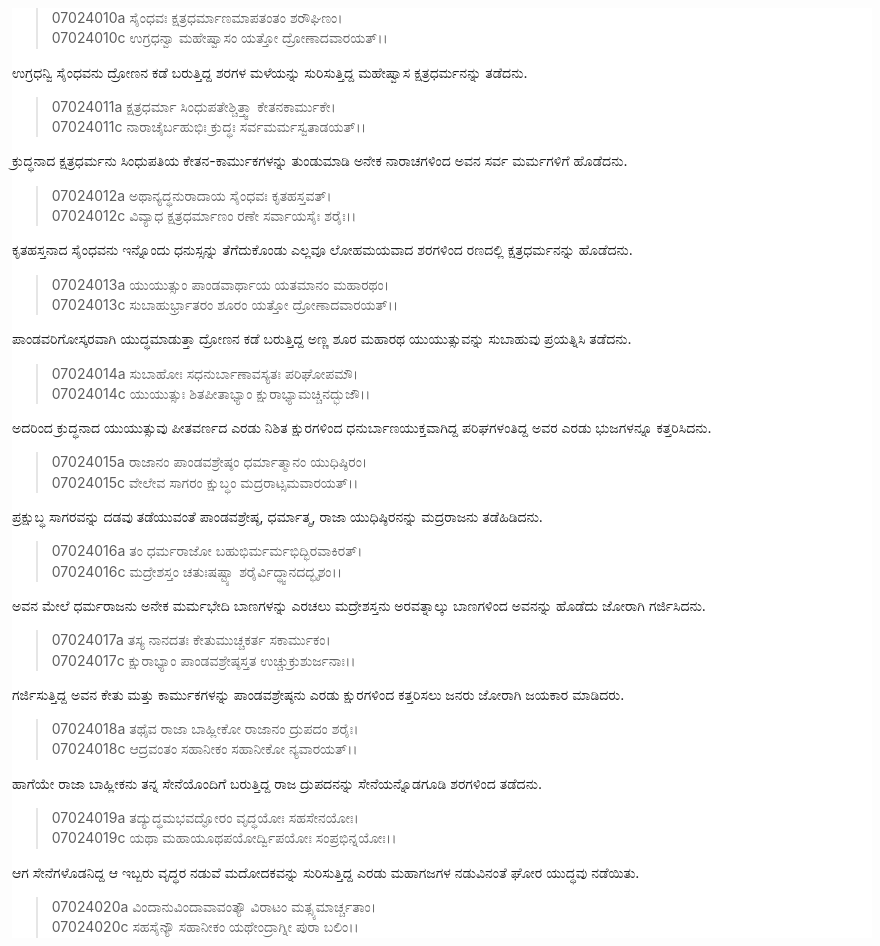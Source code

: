> 07024010a ಸೈಂಧವಃ ಕ್ಷತ್ರಧರ್ಮಾಣಮಾಪತಂತಂ ಶರೌಘಿಣಂ।   
07024010c ಉಗ್ರಧನ್ವಾ ಮಹೇಷ್ವಾಸಂ ಯತ್ತೋ ದ್ರೋಣಾದವಾರಯತ್।।

ಉಗ್ರಧನ್ವಿ ಸೈಂಧವನು ದ್ರೋಣನ ಕಡೆ ಬರುತ್ತಿದ್ದ ಶರಗಳ ಮಳೆಯನ್ನು ಸುರಿಸುತ್ತಿದ್ದ ಮಹೇಷ್ವಾಸ ಕ್ಷತ್ರಧರ್ಮನನ್ನು ತಡೆದನು.

> 07024011a ಕ್ಷತ್ರಧರ್ಮಾ ಸಿಂಧುಪತೇಶ್ಚಿತ್ತ್ವಾ ಕೇತನಕಾರ್ಮುಕೇ।   
07024011c ನಾರಾಚೈರ್ಬಹುಭಿಃ ಕ್ರುದ್ಧಃ ಸರ್ವಮರ್ಮಸ್ವತಾಡಯತ್।।

ಕ್ರುದ್ಧನಾದ ಕ್ಷತ್ರಧರ್ಮನು ಸಿಂಧುಪತಿಯ ಕೇತನ-ಕಾರ್ಮುಕಗಳನ್ನು ತುಂಡುಮಾಡಿ ಅನೇಕ ನಾರಾಚಗಳಿಂದ ಅವನ ಸರ್ವ ಮರ್ಮಗಳಿಗೆ ಹೊಡೆದನು.

> 07024012a ಅಥಾನ್ಯದ್ಧನುರಾದಾಯ ಸೈಂಧವಃ ಕೃತಹಸ್ತವತ್।   
07024012c ವಿವ್ಯಾಧ ಕ್ಷತ್ರಧರ್ಮಾಣಂ ರಣೇ ಸರ್ವಾಯಸೈಃ ಶರೈಃ।।

ಕೃತಹಸ್ತನಾದ ಸೈಂಧವನು ಇನ್ನೊಂದು ಧನುಸ್ಸನ್ನು ತೆಗೆದುಕೊಂಡು ಎಲ್ಲವೂ ಲೋಹಮಯವಾದ ಶರಗಳಿಂದ ರಣದಲ್ಲಿ ಕ್ಷತ್ರಧರ್ಮನನ್ನು ಹೊಡೆದನು.

> 07024013a ಯುಯುತ್ಸುಂ ಪಾಂಡವಾರ್ಥಾಯ ಯತಮಾನಂ ಮಹಾರಥಂ।   
07024013c ಸುಬಾಹುರ್ಭ್ರಾತರಂ ಶೂರಂ ಯತ್ತೋ ದ್ರೋಣಾದವಾರಯತ್।।

ಪಾಂಡವರಿಗೋಸ್ಕರವಾಗಿ ಯುದ್ಧಮಾಡುತ್ತಾ ದ್ರೋಣನ ಕಡೆ ಬರುತ್ತಿದ್ದ ಅಣ್ಣ ಶೂರ ಮಹಾರಥ ಯುಯುತ್ಸುವನ್ನು ಸುಬಾಹುವು ಪ್ರಯತ್ನಿಸಿ ತಡೆದನು.

> 07024014a ಸುಬಾಹೋಃ ಸಧನುರ್ಬಾಣಾವಸ್ಯತಃ ಪರಿಘೋಪಮೌ।   
07024014c ಯುಯುತ್ಸುಃ ಶಿತಪೀತಾಭ್ಯಾಂ ಕ್ಷುರಾಭ್ಯಾಮಚ್ಚಿನದ್ಭುಜೌ।।

ಅದರಿಂದ ಕ್ರುದ್ಧನಾದ ಯುಯುತ್ಸುವು ಪೀತವರ್ಣದ ಎರಡು ನಿಶಿತ ಕ್ಷುರಗಳಿಂದ ಧನುರ್ಬಾಣಯುಕ್ತವಾಗಿದ್ದ ಪರಿಘಗಳಂತಿದ್ದ ಅವರ ಎರಡು ಭುಜಗಳನ್ನೂ ಕತ್ತರಿಸಿದನು.

> 07024015a ರಾಜಾನಂ ಪಾಂಡವಶ್ರೇಷ್ಠಂ ಧರ್ಮಾತ್ಮಾನಂ ಯುಧಿಷ್ಠಿರಂ।   
07024015c ವೇಲೇವ ಸಾಗರಂ ಕ್ಷುಬ್ಧಂ ಮದ್ರರಾಟ್ಸಮವಾರಯತ್।।

ಪ್ರಕ್ಷುಬ್ಧ ಸಾಗರವನ್ನು ದಡವು ತಡೆಯುವಂತೆ ಪಾಂಡವಶ್ರೇಷ್ಠ, ಧರ್ಮಾತ್ಮ, ರಾಜಾ ಯುಧಿಷ್ಠಿರನನ್ನು ಮದ್ರರಾಜನು ತಡೆಹಿಡಿದನು.

> 07024016a ತಂ ಧರ್ಮರಾಜೋ ಬಹುಭಿರ್ಮರ್ಮಭಿದ್ಭಿರವಾಕಿರತ್।   
07024016c ಮದ್ರೇಶಸ್ತಂ ಚತುಃಷಷ್ಟ್ಯಾ ಶರೈರ್ವಿದ್ಧ್ವಾನದದ್ಭೃಶಂ।।

ಅವನ ಮೇಲೆ ಧರ್ಮರಾಜನು ಅನೇಕ ಮರ್ಮಭೇದಿ ಬಾಣಗಳನ್ನು ಎರಚಲು ಮದ್ರೇಶಸ್ತನು ಅರವತ್ನಾಲ್ಕು ಬಾಣಗಳಿಂದ ಅವನನ್ನು ಹೊಡೆದು ಜೋರಾಗಿ ಗರ್ಜಿಸಿದನು.

> 07024017a ತಸ್ಯ ನಾನದತಃ ಕೇತುಮುಚ್ಚಕರ್ತ ಸಕಾರ್ಮುಕಂ।   
07024017c ಕ್ಷುರಾಭ್ಯಾಂ ಪಾಂಡವಶ್ರೇಷ್ಠಸ್ತತ ಉಚ್ಚುಕ್ರುಶುರ್ಜನಾಃ।।

ಗರ್ಜಿಸುತ್ತಿದ್ದ ಅವನ ಕೇತು ಮತ್ತು ಕಾರ್ಮುಕಗಳನ್ನು ಪಾಂಡವಶ್ರೇಷ್ಠನು ಎರಡು ಕ್ಷುರಗಳಿಂದ ಕತ್ತರಿಸಲು ಜನರು ಜೋರಾಗಿ ಜಯಕಾರ ಮಾಡಿದರು.

> 07024018a ತಥೈವ ರಾಜಾ ಬಾಹ್ಲೀಕೋ ರಾಜಾನಂ ದ್ರುಪದಂ ಶರೈಃ।   
07024018c ಆದ್ರವಂತಂ ಸಹಾನೀಕಂ ಸಹಾನೀಕೋ ನ್ಯವಾರಯತ್।।

ಹಾಗೆಯೇ ರಾಜಾ ಬಾಹ್ಲೀಕನು ತನ್ನ ಸೇನೆಯೊಂದಿಗೆ ಬರುತ್ತಿದ್ದ ರಾಜ ದ್ರುಪದನನ್ನು ಸೇನೆಯನ್ನೊಡಗೂಡಿ ಶರಗಳಿಂದ ತಡೆದನು.

> 07024019a ತದ್ಯುದ್ಧಮಭವದ್ಘೋರಂ ವೃದ್ಧಯೋಃ ಸಹಸೇನಯೋಃ।   
07024019c ಯಥಾ ಮಹಾಯೂಥಪಯೋರ್ದ್ವಿಪಯೋಃ ಸಂಪ್ರಭಿನ್ನಯೋಃ।।

ಆಗ ಸೇನೆಗಳೊಡನಿದ್ದ ಆ ಇಬ್ಬರು ವೃದ್ಧರ ನಡುವೆ ಮದೋದಕವನ್ನು ಸುರಿಸುತ್ತಿದ್ದ ಎರಡು ಮಹಾಗಜಗಳ ನಡುವಿನಂತೆ ಘೋರ ಯುದ್ಧವು ನಡೆಯಿತು.

> 07024020a ವಿಂದಾನುವಿಂದಾವಾವಂತ್ಯೌ ವಿರಾಟಂ ಮತ್ಸ್ಯಮಾರ್ಚ್ಚತಾಂ।   
07024020c ಸಹಸೈನ್ಯೌ ಸಹಾನೀಕಂ ಯಥೇಂದ್ರಾಗ್ನೀ ಪುರಾ ಬಲಿಂ।।
